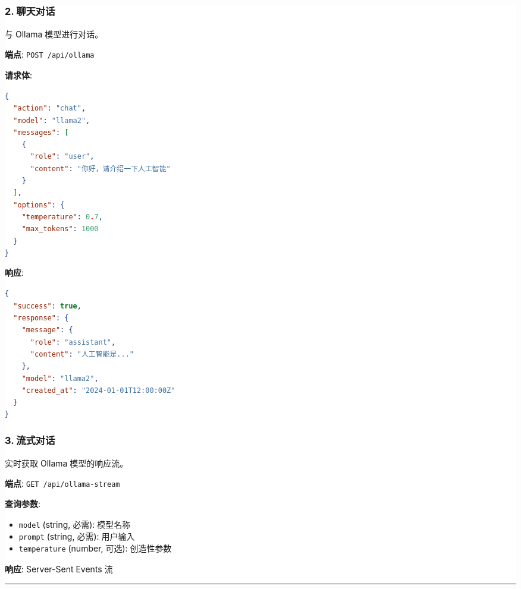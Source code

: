 ### 2. 聊天对话

与 Ollama 模型进行对话。

**端点**: `POST /api/ollama`

**请求体**:

```json
{
  "action": "chat",
  "model": "llama2",
  "messages": [
    {
      "role": "user",
      "content": "你好，请介绍一下人工智能"
    }
  ],
  "options": {
    "temperature": 0.7,
    "max_tokens": 1000
  }
}
```

**响应**:

```json
{
  "success": true,
  "response": {
    "message": {
      "role": "assistant",
      "content": "人工智能是..."
    },
    "model": "llama2",
    "created_at": "2024-01-01T12:00:00Z"
  }
}
```

### 3. 流式对话

实时获取 Ollama 模型的响应流。

**端点**: `GET /api/ollama-stream`

**查询参数**:

- `model` (string, 必需): 模型名称
- `prompt` (string, 必需): 用户输入
- `temperature` (number, 可选): 创造性参数

**响应**: Server-Sent Events 流

---
